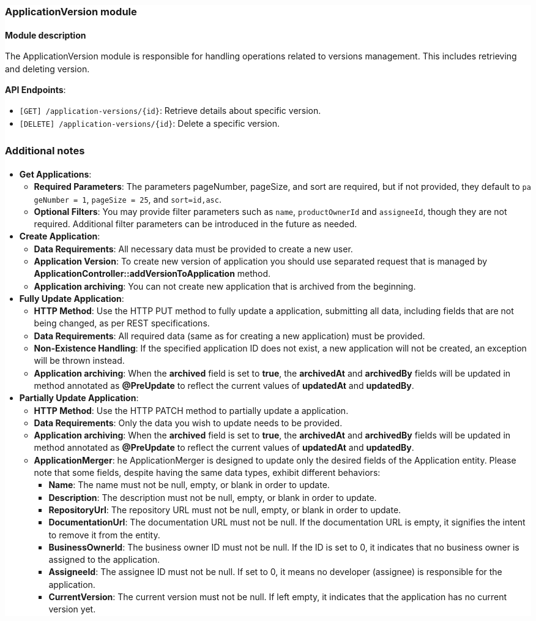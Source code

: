 ### ApplicationVersion module

**Module description**

The ApplicationVersion module is responsible for handling operations related to versions management.
This includes retrieving and deleting version.

**API Endpoints**:
- `[GET] /application-versions/{id}`: Retrieve details about specific version.
- `[DELETE] /application-versions/{id}`: Delete a specific version.

### Additional notes

- **Get Applications**:
    - **Required Parameters**: The parameters pageNumber, pageSize, and sort are required, but if not provided,
      they default to `pageNumber = 1`, `pageSize = 25`, and `sort=id,asc`.
    - **Optional Filters**: You may provide filter parameters such as `name`, `productOwnerId` and `assigneeId`,
      though they are not required.
      Additional filter parameters can be introduced in the future as needed.
- **Create Application**:
    - **Data Requirements**: All necessary data must be provided to create a new user.
    - **Application Version**: To create new version of application you should use separated request that is
      managed by **ApplicationController::addVersionToApplication** method.
    - **Application archiving**: You can not create new application that is archived from the beginning.
- **Fully Update Application**:
    - **HTTP Method**: Use the HTTP PUT method to fully update a application, submitting all data,
      including fields that are not being changed, as per REST specifications.
    - **Data Requirements**: All required data (same as for creating a new application) must be provided.
    - **Non-Existence Handling**: If the specified application ID does not exist, a new application will not be created,
      an exception will be thrown instead.
    - **Application archiving**: When the **archived** field is set to **true**, the **archivedAt** and **archivedBy** 
      fields will be updated in method annotated as **@PreUpdate** to reflect the current values of **updatedAt** 
      and **updatedBy**.
- **Partially Update Application**:
    - **HTTP Method**: Use the HTTP PATCH method to partially update a application.
    - **Data Requirements**: Only the data you wish to update needs to be provided.
    - **Application archiving**: When the **archived** field is set to **true**, the **archivedAt** and **archivedBy**
      fields will be updated in method annotated as **@PreUpdate** to reflect the current values of **updatedAt**
      and **updatedBy**.
    - **ApplicationMerger**: he ApplicationMerger is designed to update only the desired fields of the Application entity. 
      Please note that some fields, despite having the same data types, exhibit different behaviors:
      - **Name**: The name must not be null, empty, or blank in order to update.
      - **Description**: The description must not be null, empty, or blank in order to update.
      - **RepositoryUrl**: The repository URL must not be null, empty, or blank in order to update.
      - **DocumentationUrl**: The documentation URL must not be null. 
        If the documentation URL is empty, it signifies the intent to remove it from the entity.
      - **BusinessOwnerId**: The business owner ID must not be null. 
        If the ID is set to 0, it indicates that no business owner is assigned to the application.
      - **AssigneeId**: The assignee ID must not be null. If set to 0, 
        it means no developer (assignee) is responsible for the application.
      - **CurrentVersion**: The current version must not be null. If left empty, 
        it indicates that the application has no current version yet.